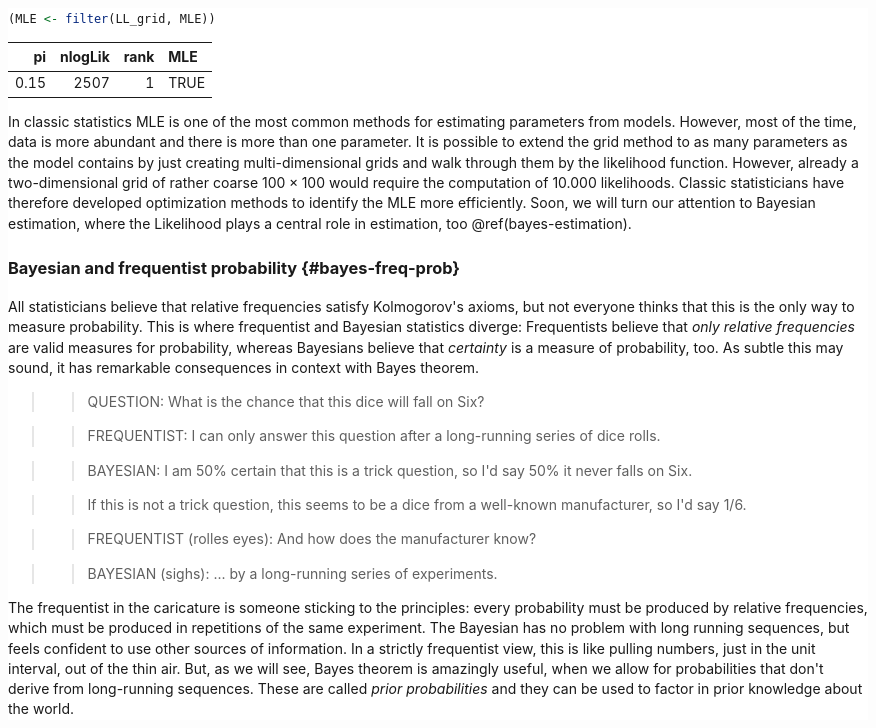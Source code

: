 
```r
(MLE <- filter(LL_grid, MLE))
```



|   pi| nlogLik| rank|MLE  |
|----:|-------:|----:|:----|
| 0.15|    2507|    1|TRUE |

In classic statistics MLE is one of the most common methods for estimating parameters from models.
However, most of the time, data is more abundant and there is more than one parameter.
It is possible to extend the grid method to as many parameters as the model contains by just creating multi-dimensional grids and walk through them by the likelihood function.
However, already a two-dimensional grid of rather coarse $100 \times 100$ would require the computation of 10.000 likelihoods.
Classic statisticians have therefore developed optimization methods to identify the MLE more efficiently.
Soon, we will turn our attention to Bayesian estimation, where the Likelihood plays a central role in estimation, too \@ref(bayes-estimation).






### Bayesian and frequentist probability {#bayes-freq-prob}





All statisticians believe that relative frequencies satisfy Kolmogorov's axioms, but not everyone thinks that this is the only way to measure probability.
This is where frequentist and Bayesian statistics diverge: Frequentists believe that *only relative frequencies* are valid measures for probability, whereas Bayesians believe that *certainty* is a measure of probability, too.
As subtle this may sound, it has remarkable consequences in context with Bayes theorem.

> > QUESTION: What is the chance that this dice will fall on Six?

> > FREQUENTIST: I can only answer this question after a long-running series of dice rolls.

> > BAYESIAN: I am 50% certain that this is a trick question, so I'd say 50% it never falls on Six.

> > If this is not a trick question, this seems to be a dice from a well-known manufacturer, so I'd say 1/6.

> > FREQUENTIST (rolles eyes): And how does the manufacturer know?

> > BAYESIAN (sighs): ... by a long-running series of experiments.

The frequentist in the caricature is someone sticking to the principles: every probability must be produced by relative frequencies, which must be produced in repetitions of the same experiment.
The Bayesian has no problem with long running sequences, but feels confident to use other sources of information.
In a strictly frequentist view, this is like pulling numbers, just in the unit interval, out of the thin air.
But, as we will see, Bayes theorem is amazingly useful, when we allow for probabilities that don't derive from long-running sequences.
These are called *prior probabilities* and they can be used to factor in prior knowledge about the world.
